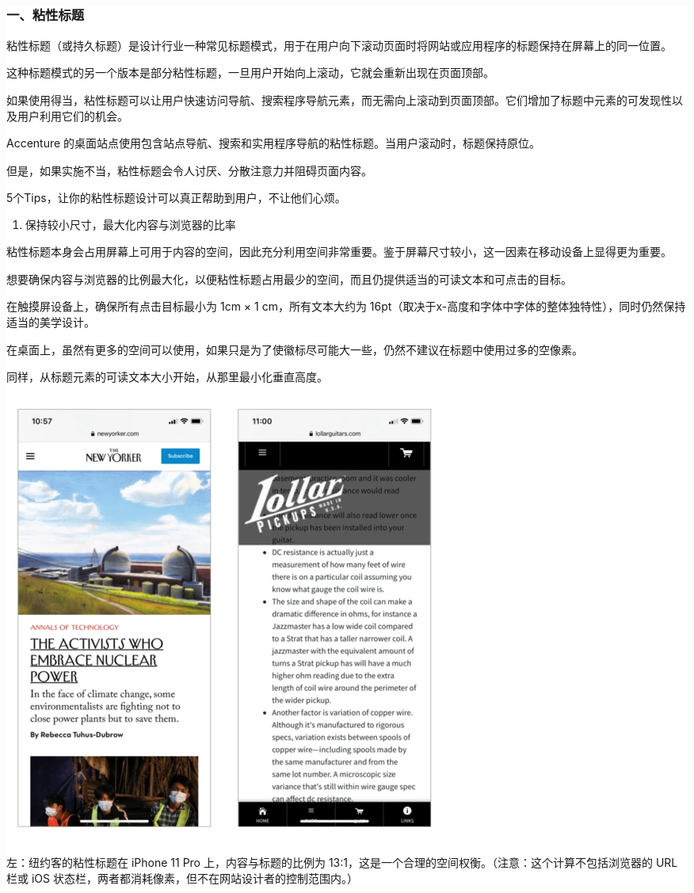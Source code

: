 ### 一、粘性标题
粘性标题（或持久标题）是设计行业一种常见标题模式，用于在用户向下滚动页面时将网站或应用程序的标题保持在屏幕上的同一位置。

这种标题模式的另一个版本是部分粘性标题，一旦用户开始向上滚动，它就会重新出现在页面顶部。

如果使用得当，粘性标题可以让用户快速访问导航、搜索程序导航元素，而无需向上滚动到页面顶部。它们增加了标题中元素的可发现性以及用户利用它们的机会。

Accenture 的桌面站点使用包含站点导航、搜索和实用程序导航的粘性标题。当用户滚动时，标题保持原位。

但是，如果实施不当，粘性标题会令人讨厌、分散注意力并阻碍页面内容。

5个Tips，让你的粘性标题设计可以真正帮助到用户，不让他们心烦。

1. 保持较小尺寸，最大化内容与浏览器的比率

粘性标题本身会占用屏幕上可用于内容的空间，因此充分利用空间非常重要。鉴于屏幕尺寸较小，这一因素在移动设备上显得更为重要。

想要确保内容与浏览器的比例最大化，以便粘性标题占用最少的空间，而且仍提供适当的可读文本和可点击的目标。

在触摸屏设备上，确保所有点击目标最小为 1cm × 1 cm，所有文本大约为 16pt（取决于x-高度和字体中字体的整体独特性），同时仍然保持适当的美学设计。

在桌面上，虽然有更多的空间可以使用，如果只是为了使徽标尽可能大一些，仍然不建议在标题中使用过多的空像素。

同样，从标题元素的可读文本大小开始，从那里最小化垂直高度。

![1](./assets/44/1.png)

左：纽约客的粘性标题在 iPhone 11 Pro 上，内容与标题的比例为 13:1，这是一个合理的空间权衡。（注意：这个计算不包括浏览器的 URL 栏或 iOS 状态栏，两者都消耗像素，但不在网站设计者的控制范围内。）
